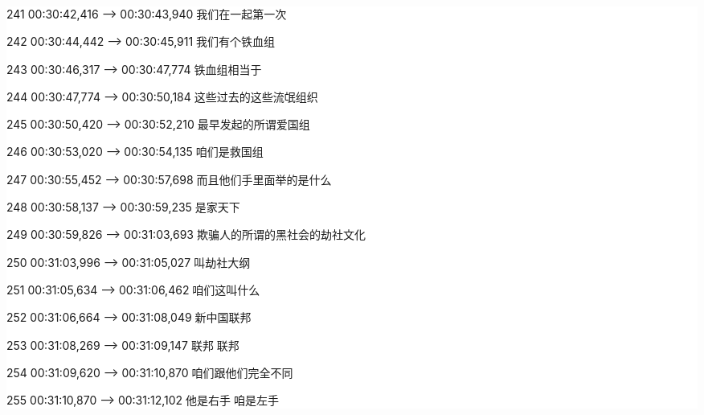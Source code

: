 241
00:30:42,416 –&gt; 00:30:43,940
我们在一起第一次
 
242
00:30:44,442 –&gt; 00:30:45,911
我们有个铁血组
 
243
00:30:46,317 –&gt; 00:30:47,774
铁血组相当于
 
244
00:30:47,774 –&gt; 00:30:50,184
这些过去的这些流氓组织
 
245
00:30:50,420 –&gt; 00:30:52,210
最早发起的所谓爱国组
 
246
00:30:53,020 –&gt; 00:30:54,135
咱们是救国组
 
247
00:30:55,452 –&gt; 00:30:57,698
而且他们手里面举的是什么
 
248
00:30:58,137 –&gt; 00:30:59,235
是家天下
 
249
00:30:59,826 –&gt; 00:31:03,693
欺骗人的所谓的黑社会的劫社文化
 
250
00:31:03,996 –&gt; 00:31:05,027
叫劫社大纲
 
251
00:31:05,634 –&gt; 00:31:06,462
咱们这叫什么
 
252
00:31:06,664 –&gt; 00:31:08,049
新中国联邦
 
253
00:31:08,269 –&gt; 00:31:09,147
联邦 联邦
 
254
00:31:09,620 –&gt; 00:31:10,870
咱们跟他们完全不同
 
255
00:31:10,870 –&gt; 00:31:12,102
他是右手 咱是左手
 